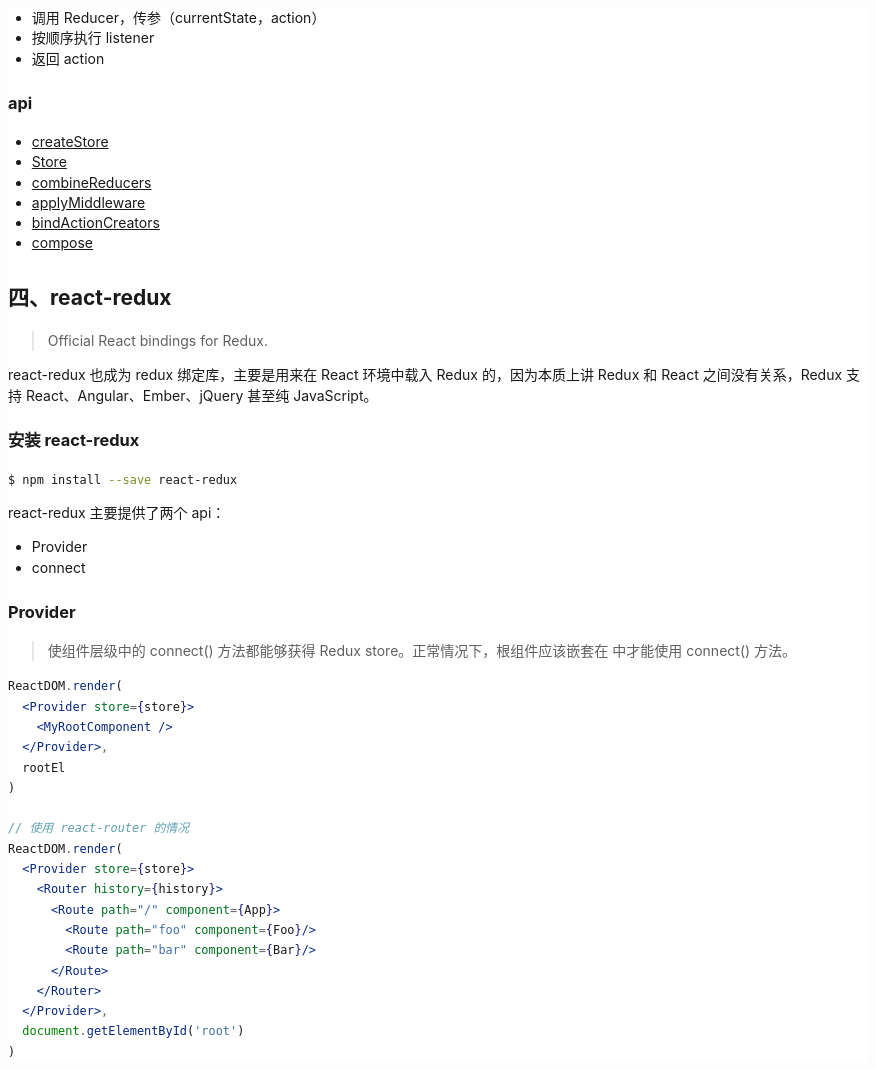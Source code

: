 - 调用 Reducer，传参（currentState，action）
- 按顺序执行 listener
- 返回 action


### api

- [createStore](http://cn.redux.js.org/docs/api/createStore.html)
- [Store](http://cn.redux.js.org/docs/api/Store.html)
- [combineReducers](http://cn.redux.js.org/docs/api/combineReducers.html)
- [applyMiddleware](http://cn.redux.js.org/docs/api/applyMiddleware.html)
- [bindActionCreators](http://cn.redux.js.org/docs/api/bindActionCreators.html)
- [compose](http://cn.redux.js.org/docs/api/compose.html)


## 四、react-redux

> Official React bindings for Redux.

react-redux 也成为 redux 绑定库，主要是用来在 React 环境中载入 Redux 的，因为本质上讲 Redux 和 React 之间没有关系，Redux 支持 React、Angular、Ember、jQuery 甚至纯 JavaScript。

### 安装 react-redux

```bash
$ npm install --save react-redux
```

react-redux 主要提供了两个 api：
- Provider
- connect

### Provider

> <Provider store> 使组件层级中的 connect() 方法都能够获得 Redux store。正常情况下，根组件应该嵌套在 <Provider> 中才能使用 connect() 方法。

```jsx
ReactDOM.render(
  <Provider store={store}>
    <MyRootComponent />
  </Provider>,
  rootEl
)

// 使用 react-router 的情况
ReactDOM.render(
  <Provider store={store}>
    <Router history={history}>
      <Route path="/" component={App}>
        <Route path="foo" component={Foo}/>
        <Route path="bar" component={Bar}/>
      </Route>
    </Router>
  </Provider>,
  document.getElementById('root')
)
```
